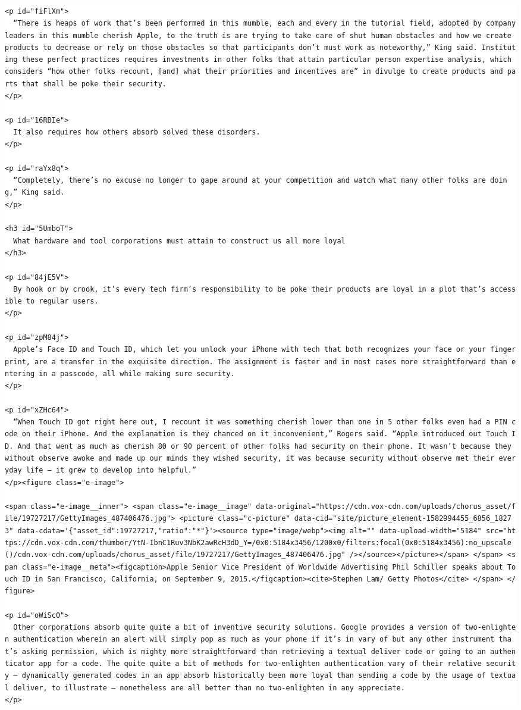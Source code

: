     <p id="fiFlXm">
      “There is heaps of work that’s been performed in this mumble, each and every in the tutorial field, adopted by company leaders in this mumble cherish Apple, to the truth is are trying to take care of shut human obstacles and how we create products to decrease or rely on those obstacles so that participants don’t must work as noteworthy,” King said. Instituting these perfect practices requires investments in other folks that attain particular person expertise analysis, which considers “how other folks recount, [and] what their priorities and incentives are” in divulge to create products and parts that shall be poke their security.
    </p>
    
    <p id="16RBIe">
      It also requires how others absorb solved these disorders.
    </p>
    
    <p id="raYx8q">
      “Completely, there’s no excuse no longer to gape around at your competition and watch what many other folks are doing,” King said.
    </p>
    
    <h3 id="5UmboT">
      What hardware and tool corporations must attain to construct us all more loyal
    </h3>
    
    <p id="84jE5V">
      By hook or by crook, it’s every tech firm’s responsibility to be poke their products are loyal in a plot that’s accessible to regular users.
    </p>
    
    <p id="zpM84j">
      Apple’s Face ID and Touch ID, which let you unlock your iPhone with tech that both recognizes your face or your fingerprint, are a transfer in the exquisite direction. The assignment is faster and in most cases more straightforward than entering in a passcode, all while making sure security.
    </p>
    
    <p id="xZHc64">
      “When Touch ID got right here out, I recount it was something cherish lower than one in 5 other folks even had a PIN code on their iPhone. And the explanation is they chanced on it inconvenient,” Rogers said. “Apple introduced out Touch ID. And that went as much as cherish 80 or 90 percent of other folks had security on their phone. It wasn’t because they without observe awoke and made up our minds they wished security, it was because security without observe met their everyday life — it grew to develop into helpful.”
    </p><figure class="e-image">
    
    <span class="e-image__inner"> <span class="e-image__image" data-original="https://cdn.vox-cdn.com/uploads/chorus_asset/file/19727217/GettyImages_487406476.jpg"> <picture class="c-picture" data-cid="site/picture_element-1582994455_6856_18273" data-cdata='{"asset_id":19727217,"ratio":"*"}'><source type="image/webp"><img alt="" data-upload-width="5184" src="https://cdn.vox-cdn.com/thumbor/YtN-IbnC1Ruv3NbK2awRcH3dD_Y=/0x0:5184x3456/1200x0/filters:focal(0x0:5184x3456):no_upscale()/cdn.vox-cdn.com/uploads/chorus_asset/file/19727217/GettyImages_487406476.jpg" /></source></picture></span> </span> <span class="e-image__meta"><figcaption>Apple Senior Vice President of Worldwide Advertising Phil Schiller speaks about Touch ID in San Francisco, California, on September 9, 2015.</figcaption><cite>Stephen Lam/ Getty Photos</cite> </span> </figure> 
    
    <p id="oWiSc0">
      Other corporations absorb quite quite a bit of inventive security solutions. Google provides a version of two-enlighten authentication wherein an alert will simply pop as much as your phone if it’s in vary of but any other instrument that’s asking permission, which is mighty more straightforward than retrieving a textual deliver code or going to an authenticator app for a code. The quite quite a bit of methods for two-enlighten authentication vary of their relative security — dynamically generated codes in an app absorb historically been more loyal than sending a code by the usage of textual deliver, to illustrate — nonetheless are all better than no two-enlighten in any appreciate.
    </p>
    